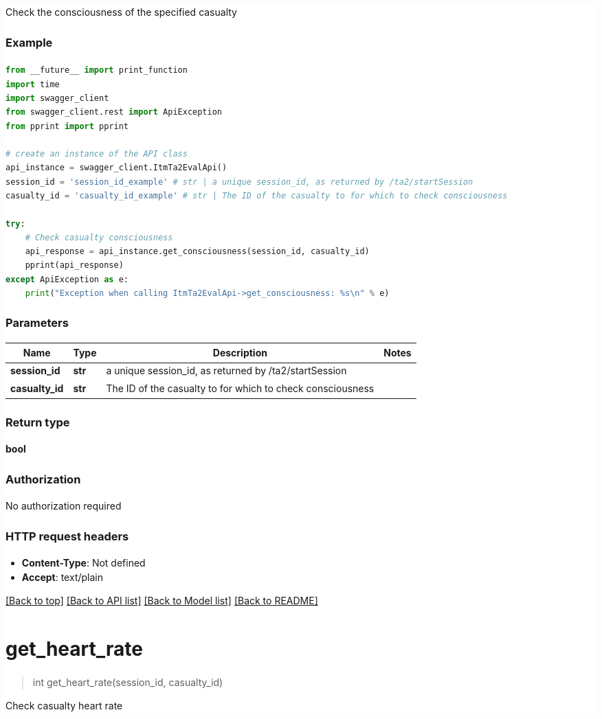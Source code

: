 Check the consciousness of the specified casualty

### Example
```python
from __future__ import print_function
import time
import swagger_client
from swagger_client.rest import ApiException
from pprint import pprint

# create an instance of the API class
api_instance = swagger_client.ItmTa2EvalApi()
session_id = 'session_id_example' # str | a unique session_id, as returned by /ta2/startSession
casualty_id = 'casualty_id_example' # str | The ID of the casualty to for which to check consciousness

try:
    # Check casualty consciousness
    api_response = api_instance.get_consciousness(session_id, casualty_id)
    pprint(api_response)
except ApiException as e:
    print("Exception when calling ItmTa2EvalApi->get_consciousness: %s\n" % e)
```

### Parameters

Name | Type | Description  | Notes
------------- | ------------- | ------------- | -------------
 **session_id** | **str**| a unique session_id, as returned by /ta2/startSession | 
 **casualty_id** | **str**| The ID of the casualty to for which to check consciousness | 

### Return type

**bool**

### Authorization

No authorization required

### HTTP request headers

 - **Content-Type**: Not defined
 - **Accept**: text/plain

[[Back to top]](#) [[Back to API list]](../README.md#documentation-for-api-endpoints) [[Back to Model list]](../README.md#documentation-for-models) [[Back to README]](../README.md)

# **get_heart_rate**
> int get_heart_rate(session_id, casualty_id)

Check casualty heart rate
